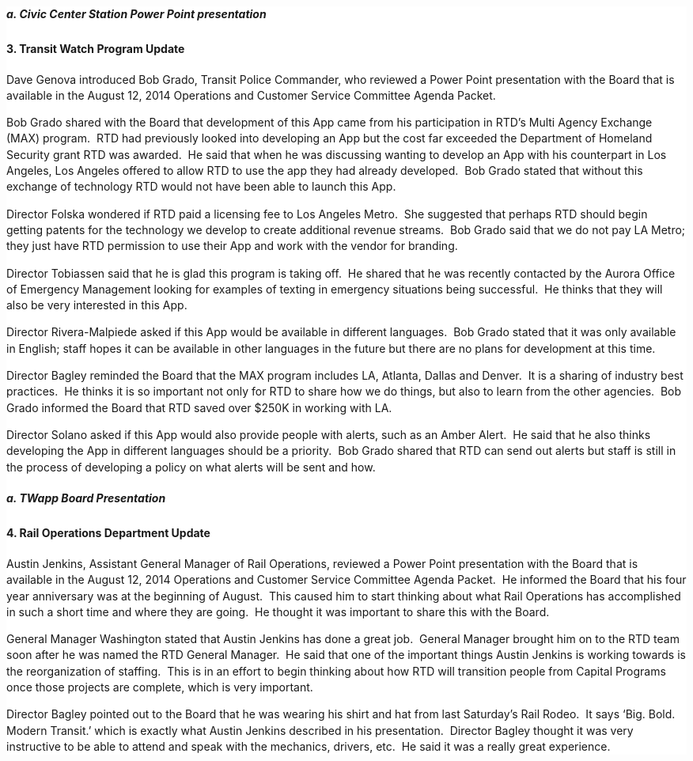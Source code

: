 ##### a. Civic Center Station Power Point presentation

#### 3. Transit Watch Program Update

Dave Genova introduced Bob Grado, Transit Police Commander, who reviewed a Power Point presentation with the Board that is available in the August 12, 2014 Operations and Customer Service Committee Agenda Packet.

Bob Grado shared with the Board that development of this App came from his participation in RTD’s Multi Agency Exchange (MAX) program.  RTD had previously looked into developing an App but the cost far exceeded the Department of Homeland Security grant RTD was awarded.  He said that when he was discussing wanting to develop an App with his counterpart in Los Angeles, Los Angeles offered to allow RTD to use the app they had already developed.  Bob Grado stated that without this exchange of technology RTD would not have been able to launch this App.

Director Folska wondered if RTD paid a licensing fee to Los Angeles Metro.  She suggested that perhaps RTD should begin getting patents for the technology we develop to create additional revenue streams.  Bob Grado said that we do not pay LA Metro; they just have RTD permission to use their App and work with the vendor for branding.

Director Tobiassen said that he is glad this program is taking off.  He shared that he was recently contacted by the Aurora Office of Emergency Management looking for examples of texting in emergency situations being successful.  He thinks that they will also be very interested in this App.

Director Rivera-Malpiede asked if this App would be available in different languages.  Bob Grado stated that it was only available in English; staff hopes it can be available in other languages in the future but there are no plans for development at this time.

Director Bagley reminded the Board that the MAX program includes LA, Atlanta, Dallas and Denver.  It is a sharing of industry best practices.  He thinks it is so important not only for RTD to share how we do things, but also to learn from the other agencies.  Bob Grado informed the Board that RTD saved over $250K in working with LA.

Director Solano asked if this App would also provide people with alerts, such as an Amber Alert.  He said that he also thinks developing the App in different languages should be a priority.  Bob Grado shared that RTD can send out alerts but staff is still in the process of developing a policy on what alerts will be sent and how.

##### a. TWapp Board Presentation

#### 4. Rail Operations Department Update

Austin Jenkins, Assistant General Manager of Rail Operations, reviewed a Power Point presentation with the Board that is available in the August 12, 2014 Operations and Customer Service Committee Agenda Packet.  He informed the Board that his four year anniversary was at the beginning of August.  This caused him to start thinking about what Rail Operations has accomplished in such a short time and where they are going.  He thought it was important to share this with the Board.

General Manager Washington stated that Austin Jenkins has done a great job.  General Manager brought him on to the RTD team soon after he was named the RTD General Manager.  He said that one of the important things Austin Jenkins is working towards is the reorganization of staffing.  This is in an effort to begin thinking about how RTD will transition people from Capital Programs once those projects are complete, which is very important.

Director Bagley pointed out to the Board that he was wearing his shirt and hat from last Saturday’s Rail Rodeo.  It says ‘Big. Bold. Modern Transit.’ which is exactly what Austin Jenkins described in his presentation.  Director Bagley thought it was very instructive to be able to attend and speak with the mechanics, drivers, etc.  He said it was a really great experience.
